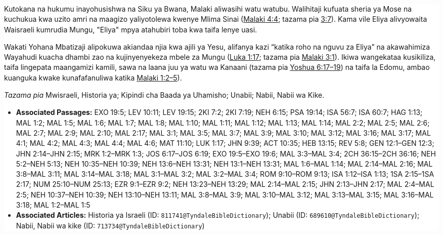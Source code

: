 Kutokana na hukumu inayohusishwa na Siku ya Bwana, Malaki aliwasihi watu watubu. Walihitaji kufuata sheria ya Mose na kuchukua kwa uzito amri na maagizo yaliyotolewa kwenye Mlima Sinai ([Malaki 4:4](https://ref.ly/Mal4:4); tazama pia [3:7](https://ref.ly/Mal3:7)). Kama vile Eliya alivyowaita Waisraeli kumrudia Mungu, "Eliya" mpya atahubiri toba kwa taifa lenye uasi.

Wakati Yohana Mbatizaji alipokuwa akiandaa njia kwa ajili ya Yesu, alifanya kazi “katika roho na nguvu za Eliya” na akawahimiza Wayahudi kuacha dhambi zao na kujinyenyekeza mbele za Mungu ([Luka 1:17](https://ref.ly/Luke1:17); tazama pia [Malaki 3:1](https://ref.ly/Mal3:1)). Ikiwa wangekataa kusikiliza, taifa lingepata maangamizi kamili, sawa na laana juu ya watu wa Kanaani (tazama pia [Yoshua 6:17–19](https://ref.ly/Josh6:17-Josh6:19)) na taifa la Edomu, ambao kuanguka kwake kunafafanuliwa katika [Malaki 1:2–5](https://ref.ly/Mal1:2-Mal1:5)).

*Tazama pia* Mwisraeli, Historia ya; Kipindi cha Baada ya Uhamisho; Unabii; Nabii, Nabii wa Kike.

* **Associated Passages:** EXO 19:5; LEV 10:11; LEV 19:15; 2KI 7:2; 2KI 7:19; NEH 6:15; PSA 19:14; ISA 56:7; ISA 60:7; HAG 1:13; MAL 1:2; MAL 1:5; MAL 1:6; MAL 1:7; MAL 1:8; MAL 1:10; MAL 1:11; MAL 1:12; MAL 1:13; MAL 1:14; MAL 2:2; MAL 2:5; MAL 2:6; MAL 2:7; MAL 2:9; MAL 2:10; MAL 2:17; MAL 3:1; MAL 3:5; MAL 3:7; MAL 3:9; MAL 3:10; MAL 3:12; MAL 3:16; MAL 3:17; MAL 4:1; MAL 4:2; MAL 4:3; MAL 4:4; MAL 4:6; MAT 11:10; LUK 1:17; JHN 9:39; ACT 10:35; HEB 13:15; REV 5:8; GEN 12:1–GEN 12:3; JHN 2:14–JHN 2:15; MRK 1:2–MRK 1:3; JOS 6:17–JOS 6:19; EXO 19:5–EXO 19:6; MAL 3:3–MAL 3:4; 2CH 36:15–2CH 36:16; NEH 5:2–NEH 5:13; NEH 10:35–NEH 10:39; NEH 13:6–NEH 13:31; NEH 13:1–NEH 13:31; MAL 1:6–MAL 1:14; MAL 2:14–MAL 2:16; MAL 3:8–MAL 3:11; MAL 3:14–MAL 3:18; MAL 3:1–MAL 3:2; MAL 3:2–MAL 3:4; ROM 9:10–ROM 9:13; ISA 1:12–ISA 1:13; 1SA 2:15–1SA 2:17; NUM 25:10–NUM 25:13; EZR 9:1–EZR 9:2; NEH 13:23–NEH 13:29; MAL 2:14–MAL 2:15; JHN 2:13–JHN 2:17; MAL 2:4–MAL 2:5; NEH 10:37–NEH 10:39; NEH 13:10–NEH 13:11; MAL 3:8–MAL 3:9; MAL 3:10–MAL 3:12; MAL 3:13–MAL 3:15; MAL 3:16–MAL 3:18; MAL 1:2–MAL 1:5
* **Associated Articles:** Historia ya Israeli (ID: `811741@TyndaleBibleDictionary`); Unabii (ID: `689610@TyndaleBibleDictionary`); Nabii, Nabii wa kike (ID: `713734@TyndaleBibleDictionary`)

